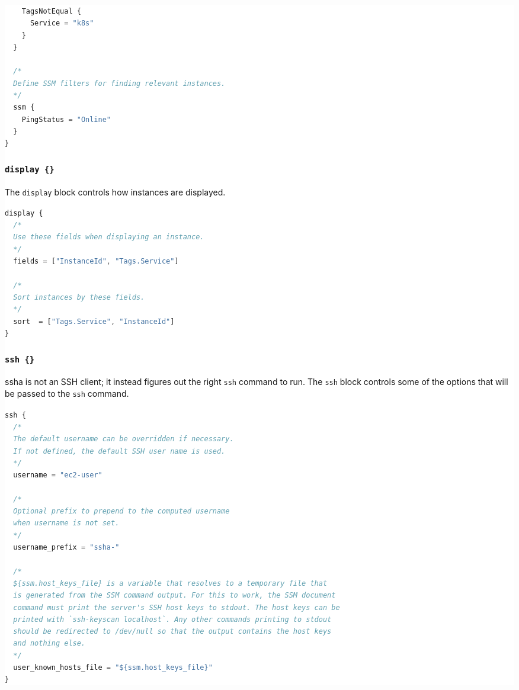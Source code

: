 ```js
    TagsNotEqual {
      Service = "k8s"
    }
  }

  /*
  Define SSM filters for finding relevant instances.
  */
  ssm {
    PingStatus = "Online"
  }
}
```

### `display {}`

The `display` block controls how instances are displayed.

```js
display {
  /*
  Use these fields when displaying an instance.
  */
  fields = ["InstanceId", "Tags.Service"]

  /*
  Sort instances by these fields.
  */
  sort  = ["Tags.Service", "InstanceId"]
}
```

### `ssh {}`

ssha is not an SSH client; it instead figures out the right `ssh` command to run. The `ssh` block controls some of the options that will be passed to the `ssh` command.

```js
ssh {
  /*
  The default username can be overridden if necessary.
  If not defined, the default SSH user name is used.
  */
  username = "ec2-user"

  /*
  Optional prefix to prepend to the computed username
  when username is not set.
  */
  username_prefix = "ssha-"

  /*
  ${ssm.host_keys_file} is a variable that resolves to a temporary file that
  is generated from the SSM command output. For this to work, the SSM document
  command must print the server's SSH host keys to stdout. The host keys can be
  printed with `ssh-keyscan localhost`. Any other commands printing to stdout
  should be redirected to /dev/null so that the output contains the host keys
  and nothing else.
  */
  user_known_hosts_file = "${ssm.host_keys_file}"
}
```
